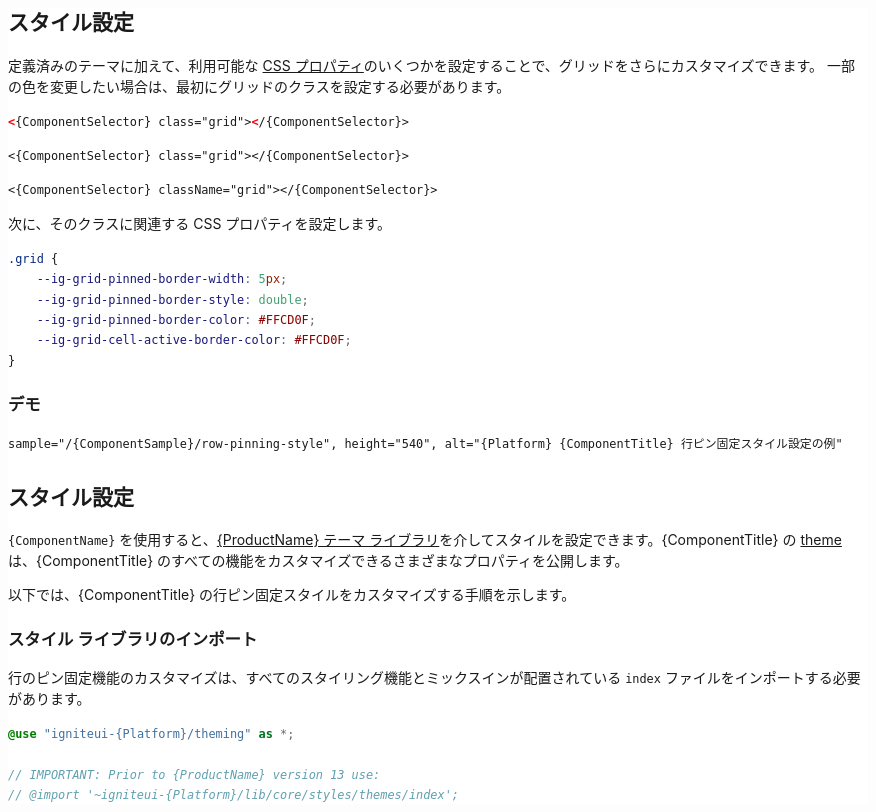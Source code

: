 



## スタイル設定

定義済みのテーマに加えて、利用可能な [CSS プロパティ](../theming.md)のいくつかを設定することで、グリッドをさらにカスタマイズできます。
一部の色を変更したい場合は、最初にグリッドのクラスを設定する必要があります。

```html
<{ComponentSelector} class="grid"></{ComponentSelector}>
```

```razor
<{ComponentSelector} class="grid"></{ComponentSelector}>
```

```tsx
<{ComponentSelector} className="grid"></{ComponentSelector}>
```

次に、そのクラスに関連する CSS プロパティを設定します。

```css
.grid {
    --ig-grid-pinned-border-width: 5px;
    --ig-grid-pinned-border-style: double;
    --ig-grid-pinned-border-color: #FFCD0F;
    --ig-grid-cell-active-border-color: #FFCD0F;
}
```

### デモ

`sample="/{ComponentSample}/row-pinning-style", height="540", alt="{Platform} {ComponentTitle} 行ピン固定スタイル設定の例"`






## スタイル設定

`{ComponentName}` を使用すると、[{ProductName} テーマ ライブラリ](../themes/styles.md)を介してスタイルを設定できます。{ComponentTitle} の [theme]({environment:sassApiUrl}/index.html#function-grid-theme) は、{ComponentTitle} のすべての機能をカスタマイズできるさまざまなプロパティを公開します。

以下では、{ComponentTitle} の行ピン固定スタイルをカスタマイズする手順を示します。

### スタイル ライブラリのインポート

行のピン固定機能のカスタマイズは、すべてのスタイリング機能とミックスインが配置されている `index` ファイルをインポートする必要があります。

```scss
@use "igniteui-{Platform}/theming" as *;

// IMPORTANT: Prior to {ProductName} version 13 use:
// @import '~igniteui-{Platform}/lib/core/styles/themes/index';
```
